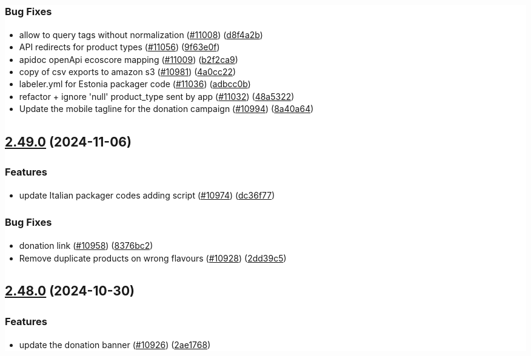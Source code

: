 
### Bug Fixes

* allow to query tags without normalization ([#11008](https://github.com/openfoodfacts/openfoodfacts-server/issues/11008)) ([d8f4a2b](https://github.com/openfoodfacts/openfoodfacts-server/commit/d8f4a2b4cf2737878aa80cd82e1637b99c3a0fe1))
* API redirects for product types ([#11056](https://github.com/openfoodfacts/openfoodfacts-server/issues/11056)) ([9f63e0f](https://github.com/openfoodfacts/openfoodfacts-server/commit/9f63e0fa41cdf089cf531b85e59512cb308e55ce))
* apidoc openApi ecoscore mapping ([#11009](https://github.com/openfoodfacts/openfoodfacts-server/issues/11009)) ([b2f2ca9](https://github.com/openfoodfacts/openfoodfacts-server/commit/b2f2ca9ca39151e28176519ca9c81ca182ca799b))
* copy of csv exports to amazon s3 ([#10981](https://github.com/openfoodfacts/openfoodfacts-server/issues/10981)) ([4a0cc22](https://github.com/openfoodfacts/openfoodfacts-server/commit/4a0cc22374070e8d6c86ce51b8240fa466011ba8))
* labeler.yml for Estonia packager code ([#11036](https://github.com/openfoodfacts/openfoodfacts-server/issues/11036)) ([adbcc0b](https://github.com/openfoodfacts/openfoodfacts-server/commit/adbcc0b5d28e5ab37f3dc2616cfb4a673fac7c39))
* refactor + ignore 'null' product_type sent by app ([#11032](https://github.com/openfoodfacts/openfoodfacts-server/issues/11032)) ([48a5322](https://github.com/openfoodfacts/openfoodfacts-server/commit/48a53229d66314f730f411ee2eedd6a60965a257))
* Update the mobile tagline for the donation campaign ([#10994](https://github.com/openfoodfacts/openfoodfacts-server/issues/10994)) ([8a40a64](https://github.com/openfoodfacts/openfoodfacts-server/commit/8a40a64def0a88ee2afbfc7dd87d35f292abeff4))

## [2.49.0](https://github.com/openfoodfacts/openfoodfacts-server/compare/v2.48.0...v2.49.0) (2024-11-06)


### Features

* update Italian packager codes adding script ([#10974](https://github.com/openfoodfacts/openfoodfacts-server/issues/10974)) ([dc36f77](https://github.com/openfoodfacts/openfoodfacts-server/commit/dc36f77ae3cec0bea0959d5b72c75c46c316c801))


### Bug Fixes

* donation link ([#10958](https://github.com/openfoodfacts/openfoodfacts-server/issues/10958)) ([8376bc2](https://github.com/openfoodfacts/openfoodfacts-server/commit/8376bc2eac1568ee6fe749de23bb7e6e62b2c474))
* Remove duplicate products on wrong flavours ([#10928](https://github.com/openfoodfacts/openfoodfacts-server/issues/10928)) ([2dd39c5](https://github.com/openfoodfacts/openfoodfacts-server/commit/2dd39c5265b8edf504787ae7dfde24eefccebc53))

## [2.48.0](https://github.com/openfoodfacts/openfoodfacts-server/compare/v2.47.1...v2.48.0) (2024-10-30)


### Features

* update the donation banner ([#10926](https://github.com/openfoodfacts/openfoodfacts-server/issues/10926)) ([2ae1768](https://github.com/openfoodfacts/openfoodfacts-server/commit/2ae1768f524acee85e66a04ae76a65303a59c2cf))
